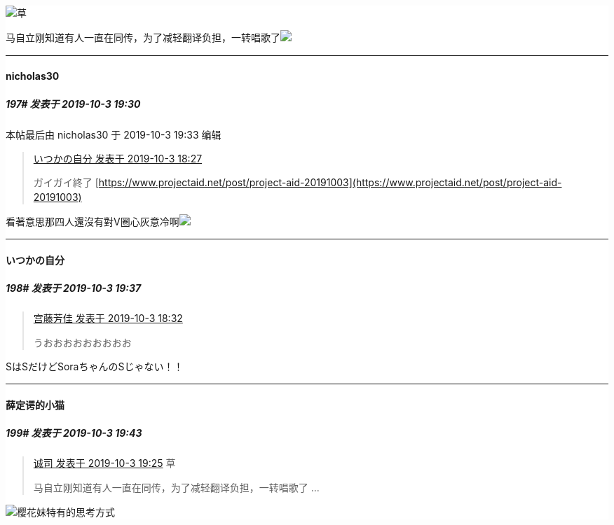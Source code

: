 <img src="https://static.saraba1st.com/image/smiley/face2017/068.png" referrerpolicy="no-referrer">草

马自立刚知道有人一直在同传，为了减轻翻译负担，一转唱歌了<img src="https://static.saraba1st.com/image/smiley/face2017/068.png" referrerpolicy="no-referrer">







-----

####  nicholas30  
##### 197#       发表于 2019-10-3 19:30



 本帖最后由 nicholas30 于 2019-10-3 19:33 编辑 
<blockquote><a href="httphttps://bbs.saraba1st.com/2b/forum.php?mod=redirect&amp;goto=findpost&amp;pid=45129078&amp;ptid=1857164" target="_blank">いつかの自分 发表于 2019-10-3 18:27</a>

ガイガイ終了
[https://www.projectaid.net/post/project-aid-20191003](https://www.projectaid.net/post/project-aid-20191003)</blockquote>
看著意思那四人還沒有對V圈心灰意冷啊<img src="https://static.saraba1st.com/image/smiley/face2017/065.png" referrerpolicy="no-referrer">







-----

####  いつかの自分  
##### 198#       发表于 2019-10-3 19:37



<blockquote><a href="httphttps://bbs.saraba1st.com/2b/forum.php?mod=redirect&amp;goto=findpost&amp;pid=45129117&amp;ptid=1857164" target="_blank">宫藤芳佳 发表于 2019-10-3 18:32</a>

うおおおおおおおおお</blockquote>
SはSだけどSoraちゃんのSじゃない！！







-----

####  薛定谔的小猫  
##### 199#       发表于 2019-10-3 19:43



<blockquote><a href="httphttps://bbs.saraba1st.com/2b/forum.php?mod=redirect&amp;goto=findpost&amp;pid=45129402&amp;ptid=1857164" target="_blank">诚司 发表于 2019-10-3 19:25</a>
草

马自立刚知道有人一直在同传，为了减轻翻译负担，一转唱歌了 ...</blockquote>
<img src="https://static.saraba1st.com/image/smiley/face2017/018.png" referrerpolicy="no-referrer">樱花妹特有的思考方式
